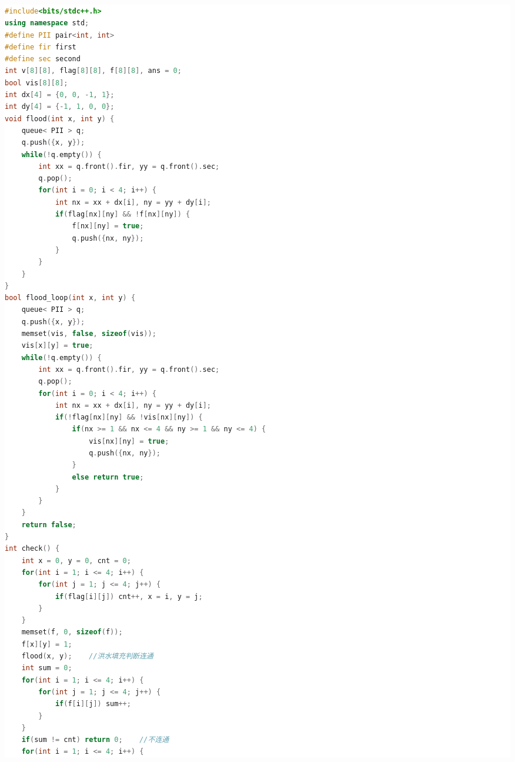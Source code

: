 ```cpp
#include<bits/stdc++.h>
using namespace std;
#define PII pair<int, int>
#define fir first
#define sec second
int v[8][8], flag[8][8], f[8][8], ans = 0;
bool vis[8][8];
int dx[4] = {0, 0, -1, 1};
int dy[4] = {-1, 1, 0, 0};
void flood(int x, int y) {
	queue< PII > q;
	q.push({x, y});
	while(!q.empty()) {
		int xx = q.front().fir, yy = q.front().sec;
		q.pop();
		for(int i = 0; i < 4; i++) {
			int nx = xx + dx[i], ny = yy + dy[i];
			if(flag[nx][ny] && !f[nx][ny]) {
				f[nx][ny] = true;
				q.push({nx, ny});
			}
		}
	}
}
bool flood_loop(int x, int y) {
	queue< PII > q;
	q.push({x, y});
	memset(vis, false, sizeof(vis));
	vis[x][y] = true;
	while(!q.empty()) {
		int xx = q.front().fir, yy = q.front().sec;
		q.pop();
		for(int i = 0; i < 4; i++) {
			int nx = xx + dx[i], ny = yy + dy[i];
			if(!flag[nx][ny] && !vis[nx][ny]) {
				if(nx >= 1 && nx <= 4 && ny >= 1 && ny <= 4) {
					vis[nx][ny] = true;
					q.push({nx, ny});
				}
				else return true;
			}
		}
	}
	return false;
}
int check() {
	int x = 0, y = 0, cnt = 0;
	for(int i = 1; i <= 4; i++) {
		for(int j = 1; j <= 4; j++) {
			if(flag[i][j]) cnt++, x = i, y = j;
		}
	}
	memset(f, 0, sizeof(f));
	f[x][y] = 1;
	flood(x, y);	//洪水填充判断连通
	int sum = 0;
	for(int i = 1; i <= 4; i++) {
		for(int j = 1; j <= 4; j++) {
			if(f[i][j]) sum++;
		}
	}
	if(sum != cnt) return 0;	//不连通
	for(int i = 1; i <= 4; i++) {
```

[problemUrl]: https://atcoder.jp/contests/abc219/tasks/abc219_e